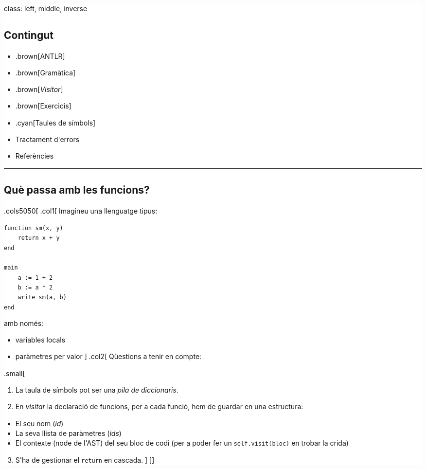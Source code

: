class: left, middle, inverse

## Contingut

- .brown[ANTLR]

- .brown[Gramàtica]

- .brown[*Visitor*]

- .brown[Exercicis]

- .cyan[Taules de símbols]

- Tractament d'errors

- Referències

---

## Què passa amb les funcions?

.cols5050[
.col1[
Imagineu una llenguatge tipus:

```
function sm(x, y)
    return x + y
end

main
    a := 1 + 2 
    b := a * 2
    write sm(a, b)
end
```

amb només:

* variables locals 

* paràmetres per valor
]
.col2[
Qüestions a tenir en compte:

.small[
1. La taula de símbols pot ser una *pila de diccionaris*.

2. En *visitar* la declaració de funcions, per a cada funció, hem de guardar en una estructura:
  * El seu nom (*id*)
  * La seva llista de paràmetres (*ids*)
  * El contexte (node de l'AST) del seu bloc de codi (per a poder fer un `self.visit(bloc)` en trobar la crida)

3. S'ha de gestionar el `return` en cascada.
]
]]
